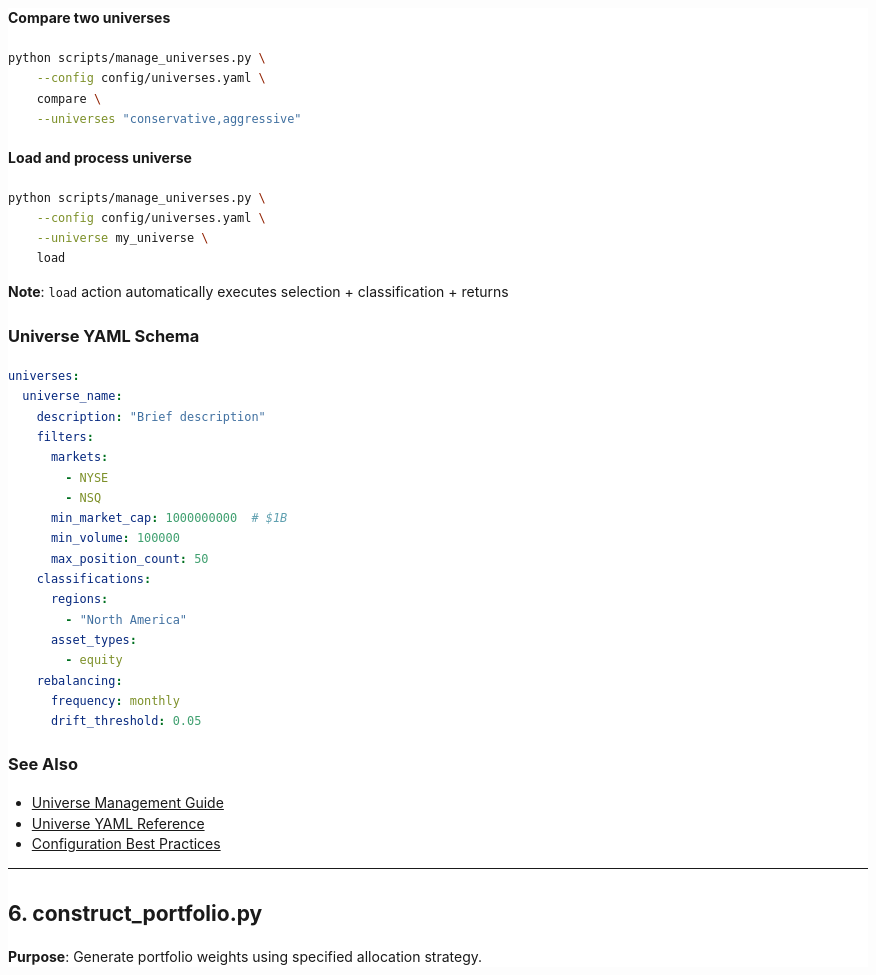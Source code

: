 #### Compare two universes

```bash
python scripts/manage_universes.py \
    --config config/universes.yaml \
    compare \
    --universes "conservative,aggressive"
```

#### Load and process universe

```bash
python scripts/manage_universes.py \
    --config config/universes.yaml \
    --universe my_universe \
    load
```

**Note**: `load` action automatically executes selection + classification + returns

### Universe YAML Schema

```yaml
universes:
  universe_name:
    description: "Brief description"
    filters:
      markets:
        - NYSE
        - NSQ
      min_market_cap: 1000000000  # $1B
      min_volume: 100000
      max_position_count: 50
    classifications:
      regions:
        - "North America"
      asset_types:
        - equity
    rebalancing:
      frequency: monthly
      drift_threshold: 0.05
```

### See Also

- [Universe Management Guide](universes.md)
- [Universe YAML Reference](universe_yaml_reference.md)
- [Configuration Best Practices](configuration_best_practices.md)

______________________________________________________________________

## 6. construct_portfolio.py

**Purpose**: Generate portfolio weights using specified allocation strategy.
